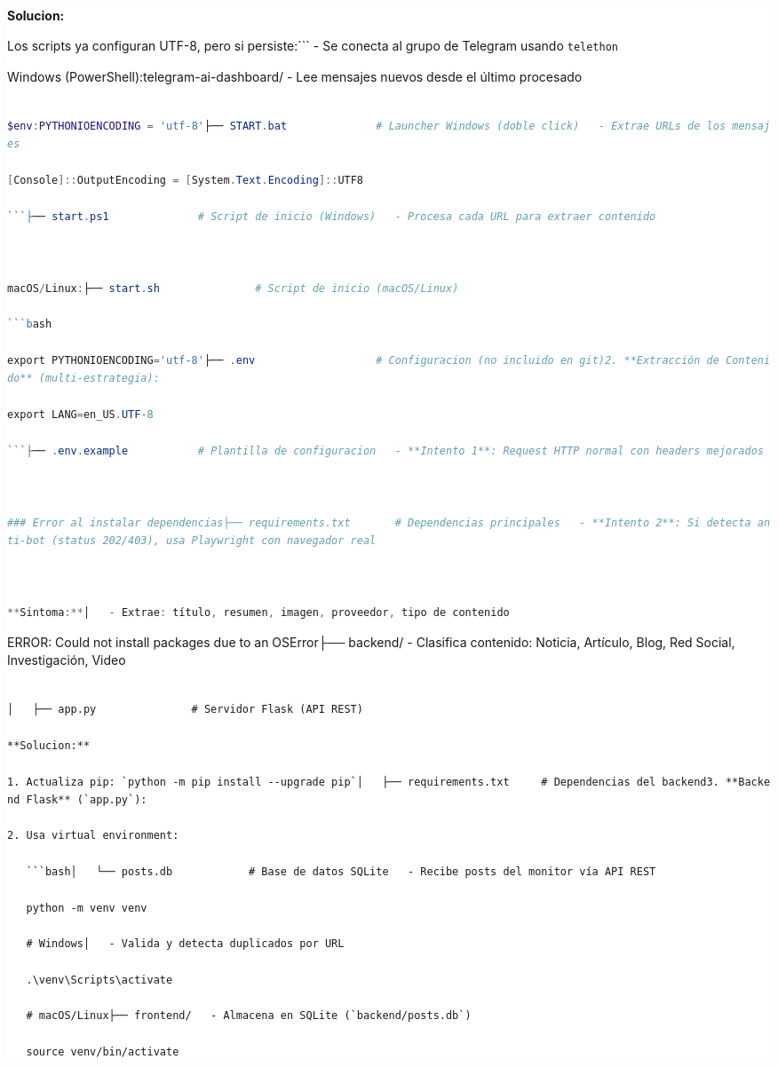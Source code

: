 **Solucion:**

Los scripts ya configuran UTF-8, pero si persiste:```   - Se conecta al grupo de Telegram usando `telethon`



Windows (PowerShell):telegram-ai-dashboard/   - Lee mensajes nuevos desde el último procesado

```powershell

$env:PYTHONIOENCODING = 'utf-8'├── START.bat              # Launcher Windows (doble click)   - Extrae URLs de los mensajes

[Console]::OutputEncoding = [System.Text.Encoding]::UTF8

```├── start.ps1              # Script de inicio (Windows)   - Procesa cada URL para extraer contenido



macOS/Linux:├── start.sh               # Script de inicio (macOS/Linux)

```bash

export PYTHONIOENCODING='utf-8'├── .env                   # Configuracion (no incluido en git)2. **Extracción de Contenido** (multi-estrategia):

export LANG=en_US.UTF-8

```├── .env.example           # Plantilla de configuracion   - **Intento 1**: Request HTTP normal con headers mejorados



### Error al instalar dependencias├── requirements.txt       # Dependencias principales   - **Intento 2**: Si detecta anti-bot (status 202/403), usa Playwright con navegador real



**Sintoma:**│   - Extrae: título, resumen, imagen, proveedor, tipo de contenido

```

ERROR: Could not install packages due to an OSError├── backend/   - Clasifica contenido: Noticia, Artículo, Blog, Red Social, Investigación, Video

```

│   ├── app.py               # Servidor Flask (API REST)

**Solucion:**

1. Actualiza pip: `python -m pip install --upgrade pip`│   ├── requirements.txt     # Dependencias del backend3. **Backend Flask** (`app.py`):

2. Usa virtual environment:

   ```bash│   └── posts.db            # Base de datos SQLite   - Recibe posts del monitor vía API REST

   python -m venv venv

   # Windows│   - Valida y detecta duplicados por URL

   .\venv\Scripts\activate

   # macOS/Linux├── frontend/   - Almacena en SQLite (`backend/posts.db`)

   source venv/bin/activate

```